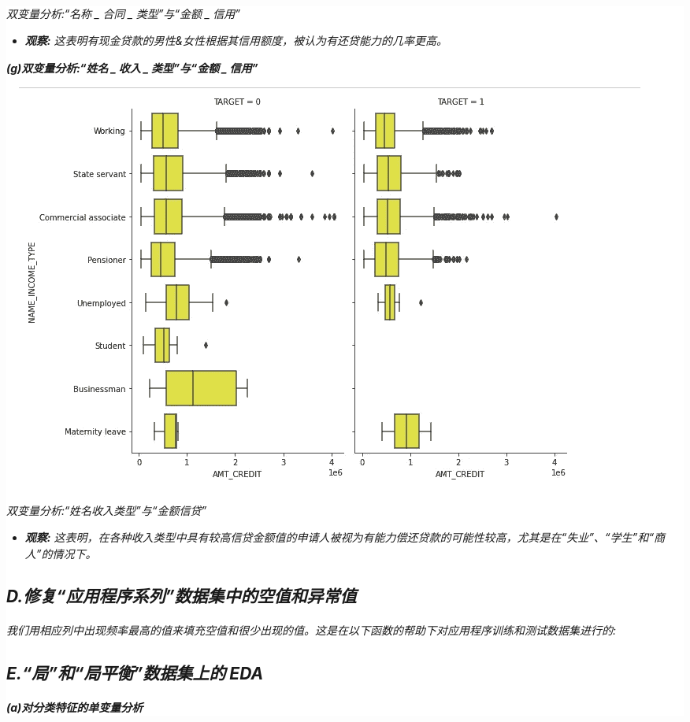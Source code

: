 *双变量分析:“名称 _ 合同 _ 类型”与“金额 _ 信用”*

*   ***观察:** *这表明有现金贷款的男性&女性根据其信用额度，被认为有还贷能力的几率更高。**

***(g)双变量分析:“姓名 _ 收入 _ 类型”与“金额 _ 信用”***

*![](img/53fa0906bd6b5421d433b2e4f35f0502.png)*

*双变量分析:“姓名收入类型”与“金额信贷”*

*   ***观察:** *这表明，在各种收入类型中具有较高信贷金额值的申请人被视为有能力偿还贷款的可能性较高，尤其是在“失业”、“学生”和“商人”的情况下。**

## *D.修复“应用程序系列”数据集中的空值和异常值*

*我们用相应列中出现频率最高的值来填充空值和很少出现的值。这是在以下函数的帮助下对应用程序训练和测试数据集进行的:*

## *E.“局”和“局平衡”数据集上的 EDA*

***(a)对分类特征的单变量分析***
